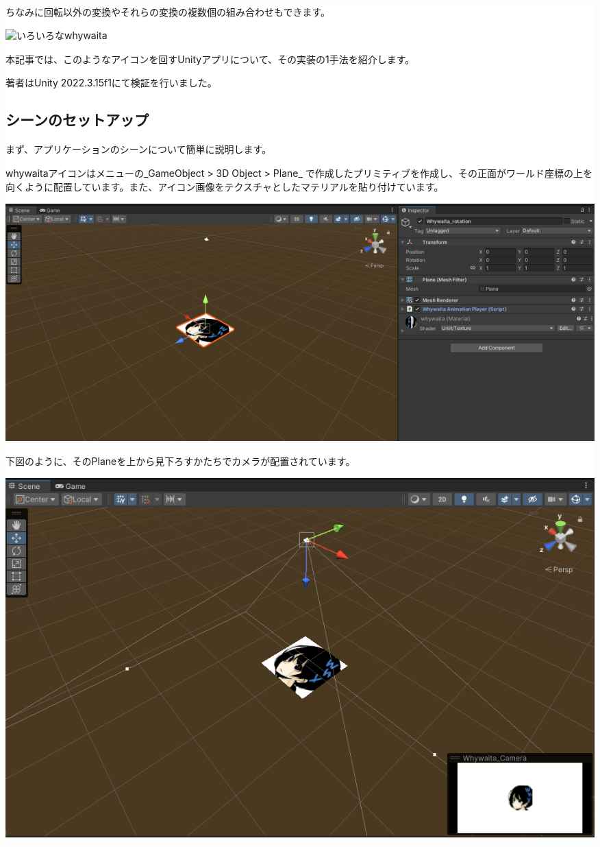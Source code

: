 ちなみに回転以外の変換やそれらの変換の複数個の組み合わせもできます。

![いろいろなwhywaita](./iroiro_whywaita.gif)

本記事では、このようなアイコンを回すUnityアプリについて、その実装の1手法を紹介します。

著者はUnity 2022.3.15f1にて検証を行いました。


## シーンのセットアップ

まず、アプリケーションのシーンについて簡単に説明します。

whywaitaアイコンはメニューの_GameObject > 3D Object > Plane_ で作成したプリミティブを作成し、その正面がワールド座標の上を向くように配置しています。また、アイコン画像をテクスチャとしたマテリアルを貼り付けています。

![シーンセットアップ](./image-2.png)

下図のように、そのPlaneを上から見下ろすかたちでカメラが配置されています。

![カメラの配置](./image-3.png)
